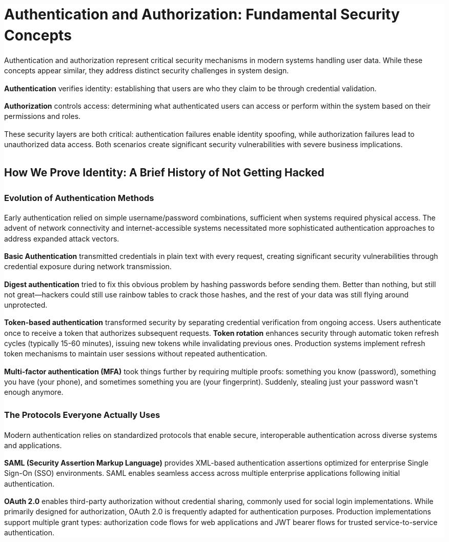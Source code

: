 # Authentication and Authorization: Fundamental Security Concepts

Authentication and authorization represent critical security mechanisms in modern systems handling user data. While these concepts appear similar, they address distinct security challenges in system design.

**Authentication** verifies identity: establishing that users are who they claim to be through credential validation.

**Authorization** controls access: determining what authenticated users can access or perform within the system based on their permissions and roles.

These security layers are both critical: authentication failures enable identity spoofing, while authorization failures lead to unauthorized data access. Both scenarios create significant security vulnerabilities with severe business implications.

## How We Prove Identity: A Brief History of Not Getting Hacked

### Evolution of Authentication Methods

Early authentication relied on simple username/password combinations, sufficient when systems required physical access. The advent of network connectivity and internet-accessible systems necessitated more sophisticated authentication approaches to address expanded attack vectors.

**Basic Authentication** transmitted credentials in plain text with every request, creating significant security vulnerabilities through credential exposure during network transmission.

**Digest authentication** tried to fix this obvious problem by hashing passwords before sending them. Better than nothing, but still not great—hackers could still use rainbow tables to crack those hashes, and the rest of your data was still flying around unprotected.

**Token-based authentication** transformed security by separating credential verification from ongoing access. Users authenticate once to receive a token that authorizes subsequent requests. **Token rotation** enhances security through automatic token refresh cycles (typically 15-60 minutes), issuing new tokens while invalidating previous ones. Production systems implement refresh token mechanisms to maintain user sessions without repeated authentication.

**Multi-factor authentication (MFA)** took things further by requiring multiple proofs: something you know (password), something you have (your phone), and sometimes something you are (your fingerprint). Suddenly, stealing just your password wasn't enough anymore.

### The Protocols Everyone Actually Uses

Modern authentication relies on standardized protocols that enable secure, interoperable authentication across diverse systems and applications.

**SAML (Security Assertion Markup Language)** provides XML-based authentication assertions optimized for enterprise Single Sign-On (SSO) environments. SAML enables seamless access across multiple enterprise applications following initial authentication.

**OAuth 2.0** enables third-party authorization without credential sharing, commonly used for social login implementations. While primarily designed for authorization, OAuth 2.0 is frequently adapted for authentication purposes. Production implementations support multiple grant types: authorization code flows for web applications and JWT bearer flows for trusted service-to-service authentication.
